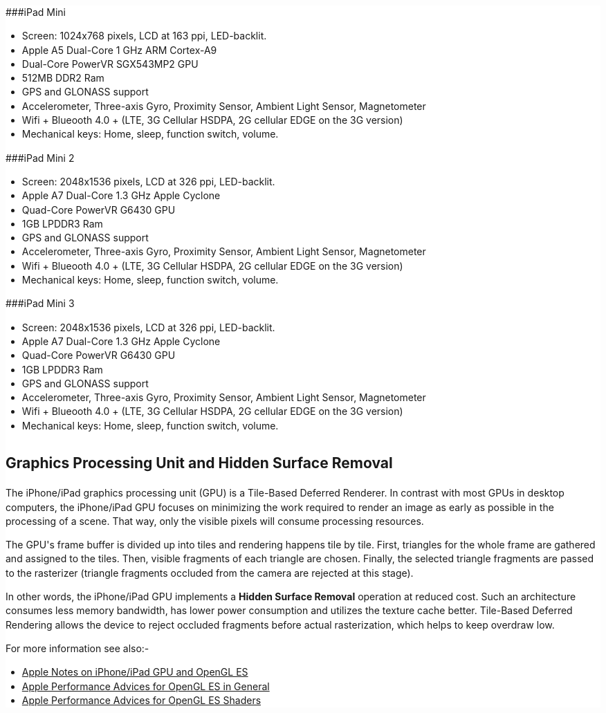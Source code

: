 
###iPad Mini 

* Screen: 1024x768 pixels, LCD at 163 ppi, LED-backlit.
* Apple A5 Dual-Core 1 GHz ARM Cortex-A9
* Dual-Core PowerVR SGX543MP2 GPU
* 512MB DDR2 Ram
* GPS and GLONASS support
* Accelerometer, Three-axis Gyro, Proximity Sensor, Ambient Light Sensor, Magnetometer
* Wifi + Blueooth 4.0 + (LTE, 3G Cellular HSDPA, 2G cellular EDGE on the 3G version)
* Mechanical keys: Home, sleep, function switch, volume.

###iPad Mini 2

* Screen: 2048x1536 pixels, LCD at 326 ppi, LED-backlit.
* Apple A7 Dual-Core 1.3 GHz Apple Cyclone
* Quad-Core PowerVR G6430 GPU
* 1GB LPDDR3 Ram
* GPS and GLONASS support
* Accelerometer, Three-axis Gyro, Proximity Sensor, Ambient Light Sensor, Magnetometer
* Wifi + Blueooth 4.0 + (LTE, 3G Cellular HSDPA, 2G cellular EDGE on the 3G version)
* Mechanical keys: Home, sleep, function switch, volume.

###iPad Mini 3

* Screen: 2048x1536 pixels, LCD at 326 ppi, LED-backlit.
* Apple A7 Dual-Core 1.3 GHz Apple Cyclone
* Quad-Core PowerVR G6430 GPU
* 1GB LPDDR3 Ram
* GPS and GLONASS support
* Accelerometer, Three-axis Gyro, Proximity Sensor, Ambient Light Sensor, Magnetometer
* Wifi + Blueooth 4.0 + (LTE, 3G Cellular HSDPA, 2G cellular EDGE on the 3G version)
* Mechanical keys: Home, sleep, function switch, volume.


Graphics Processing Unit and Hidden Surface Removal
---------------------------------------------------

The iPhone/iPad graphics processing unit (GPU) is a Tile-Based Deferred Renderer. In contrast with most GPUs in desktop computers, the iPhone/iPad GPU focuses on minimizing the work required to render an image as early as possible in the processing of a scene. That way, only the visible pixels will consume processing resources.

The GPU's frame buffer is divided up into tiles and rendering happens tile by tile. First, triangles for the whole frame are gathered and assigned to the tiles. Then, visible fragments of each triangle are chosen. Finally, the selected triangle fragments are passed to the rasterizer (triangle fragments occluded from the camera are rejected at this stage).

In other words, the iPhone/iPad GPU implements a __Hidden Surface Removal__ operation at reduced cost. Such an architecture consumes less memory bandwidth, has lower power consumption and utilizes the texture cache better. Tile-Based Deferred Rendering allows the device to reject occluded fragments before actual rasterization, which helps to keep overdraw low.

For more information see also:-

* [Apple Notes on iPhone/iPad GPU and OpenGL ES](https://developer.apple.com/library/ios/documentation/3DDrawing/Conceptual/OpenGLES_ProgrammingGuide/Introduction/Introduction.html)
* [Apple Performance Advices for OpenGL ES in General](http://developer.apple.com/library/ios/#documentation/3DDrawing/Conceptual/OpenGLES_ProgrammingGuide/Performance/Performance.html)
* [Apple Performance Advices for OpenGL ES Shaders](http://developer.apple.com/library/ios/#documentation/3DDrawing/Conceptual/OpenGLES_ProgrammingGuide/BestPracticesforShaders/BestPracticesforShaders.html)
